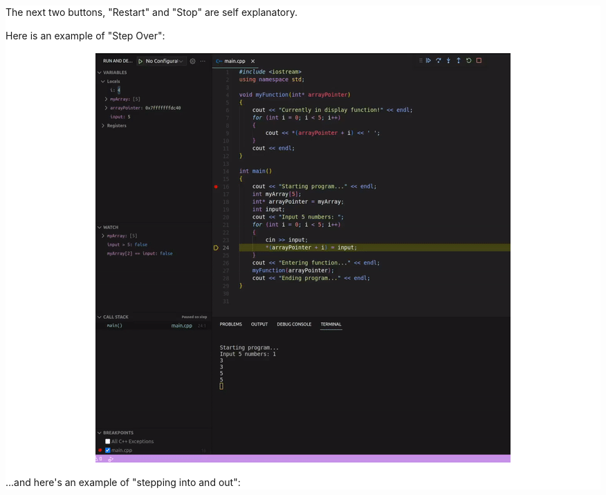 The next two buttons, "Restart" and "Stop" are self explanatory.

Here is an example of "Step Over":

<p align="center">
    <img src= "images/stepover.gif" alt="Stepping over">
</p>

...and here's an example of "stepping into and out":

<p align="center">